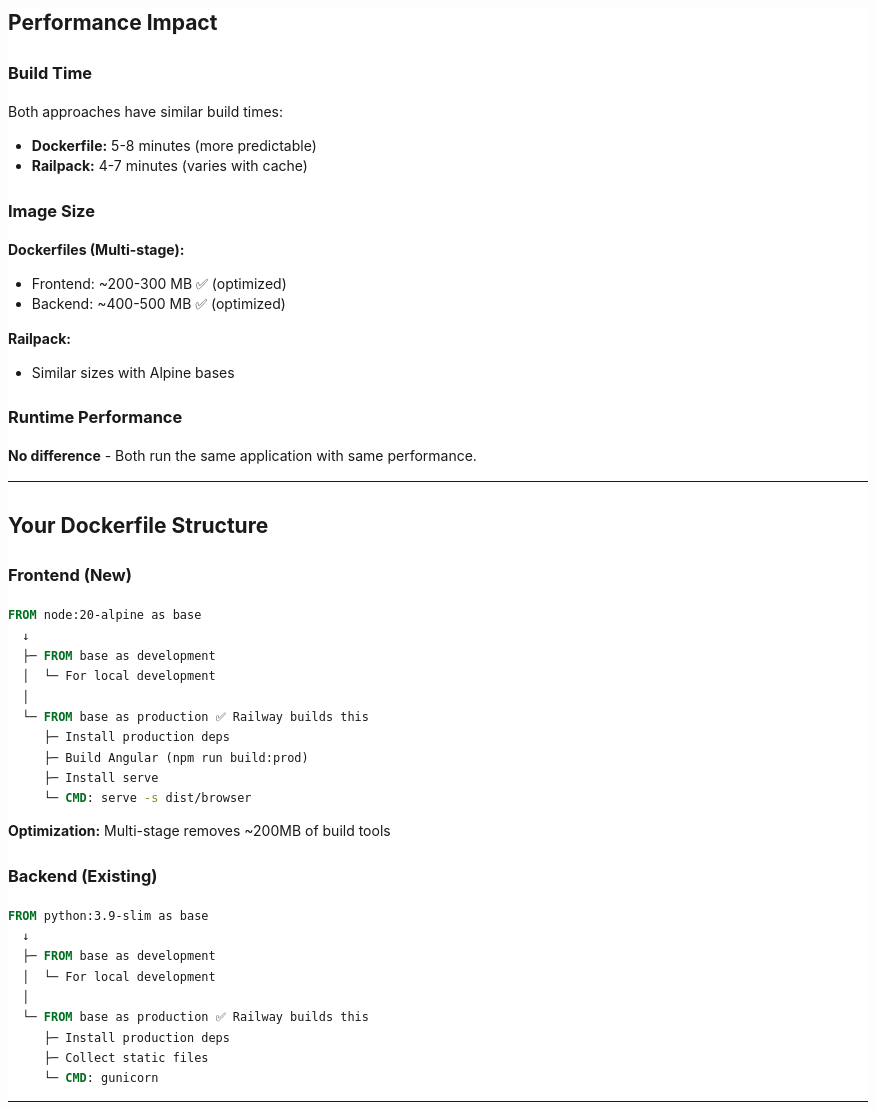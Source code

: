 
## Performance Impact

### Build Time
Both approaches have similar build times:
- **Dockerfile:** 5-8 minutes (more predictable)
- **Railpack:** 4-7 minutes (varies with cache)

### Image Size
**Dockerfiles (Multi-stage):**
- Frontend: ~200-300 MB ✅ (optimized)
- Backend: ~400-500 MB ✅ (optimized)

**Railpack:**
- Similar sizes with Alpine bases

### Runtime Performance
**No difference** - Both run the same application with same performance.

---

## Your Dockerfile Structure

### Frontend (New)

```dockerfile
FROM node:20-alpine as base
  ↓
  ├─ FROM base as development
  │  └─ For local development
  │
  └─ FROM base as production ✅ Railway builds this
     ├─ Install production deps
     ├─ Build Angular (npm run build:prod)
     ├─ Install serve
     └─ CMD: serve -s dist/browser
```

**Optimization:** Multi-stage removes ~200MB of build tools

### Backend (Existing)

```dockerfile
FROM python:3.9-slim as base
  ↓
  ├─ FROM base as development
  │  └─ For local development
  │
  └─ FROM base as production ✅ Railway builds this
     ├─ Install production deps
     ├─ Collect static files
     └─ CMD: gunicorn
```

---